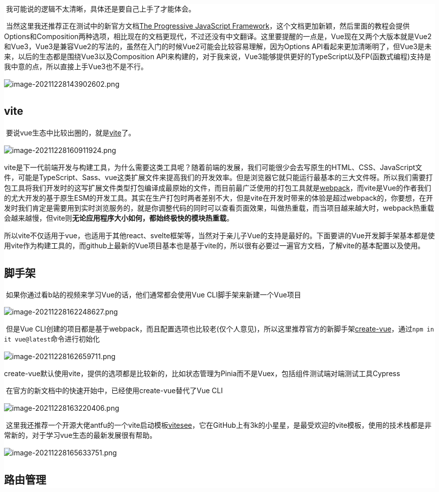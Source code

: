 ​		我可能说的逻辑不太清晰，具体还是要自己上手了才能体会。

​		当然这里我还推荐正在测试中的新官方文档[The Progressive JavaScript Framework](https://staging.vuejs.org/)，这个文档更加新颖，然后里面的教程会提供Options和Composition两种选项，相比现在的文档更现代，不过还没有中文翻译。这里要提醒的一点是，Vue现在又两个大版本就是Vue2和Vue3，Vue3是兼容Vue2的写法的，虽然在入门的时候Vue2可能会比较容易理解，因为Options API看起来更加清晰明了，但Vue3是未来，以后的生态都是围绕Vue3以及Composition API来构建的，对于我来说，Vue3能够提供更好的TypeScript以及FP(函数式编程)支持是我中意的点，所以直接上手Vue3也不是不行。

![image-20211228143902602.png](https://p3-juejin.byteimg.com/tos-cn-i-k3u1fbpfcp/8c028ffa643244de9fa4f6a93ebab61b~tplv-k3u1fbpfcp-watermark.image?)




## vite

​		要说vue生态中比较出圈的，就是[vite](https://cn.vitejs.dev/)了。

![image-20211228160911924.png](https://p3-juejin.byteimg.com/tos-cn-i-k3u1fbpfcp/0ddd3bfe705544898205752dbbe0c3d5~tplv-k3u1fbpfcp-watermark.image?)

​		vite是下一代前端开发与构建工具，为什么需要这类工具呢？随着前端的发展，我们可能很少会去写原生的HTML、CSS、JavaScript文件，可能是TypeScript、Sass、vue这类扩展文件来提高我们的开发效率。但是浏览器它就只能运行最基本的三大文件呀。所以我们需要打包工具将我们开发时的这写扩展文件类型打包编译成最原始的文件，而目前最广泛使用的打包工具就是[webpack](https://webpack.docschina.org/concepts/)，而vite是Vue的作者我们的尤大开发的基于原生ESM的开发工具。其实在生产打包时两者差别不大，但是vite在开发时带来的体验是超过webpack的，你要想，在开发时我们肯定是需要用到实时浏览服务的，就是你调整代码的同时可以查看页面效果，叫做热重载，而当项目越来越大时，webpack热重载会越来越慢，但vite则**无论应用程序大小如何，都始终极快的模块热重载**。

​		所以vite不仅适用于vue，也适用于其他react、svelte框架等，当然对于亲儿子Vue的支持是最好的。下面要讲的Vue开发脚手架基本都是使用vite作为构建工具的，而github上最新的Vue项目基本也是基于vite的，所以很有必要过一遍官方文档，了解vite的基本配置以及使用。



## 脚手架

​		如果你通过看b站的视频来学习Vue的话，他们通常都会使用Vue CLI脚手架来新建一个Vue项目

![image-20211228162248627.png](https://p1-juejin.byteimg.com/tos-cn-i-k3u1fbpfcp/fb29c912135845d496b1c6433069b72c~tplv-k3u1fbpfcp-watermark.image?)


​		但是Vue CLI创建的项目都是基于webpack，而且配置选项也比较老(仅个人意见)，所以这里推荐官方的新脚手架[create-vue](https://github.com/vuejs/create-vue)，通过`npm init vue@latest`命令进行初始化

![image-20211228162659711.png](https://p6-juejin.byteimg.com/tos-cn-i-k3u1fbpfcp/631ab825cb0c4b078674cb17ab151715~tplv-k3u1fbpfcp-watermark.image?)

​		create-vue默认使用vite，提供的选项都是比较新的，比如状态管理为Pinia而不是Vuex，包括组件测试端对端测试工具Cypress


​		在官方的新文档中的快速开始中，已经使用create-vue替代了Vue CLI

![image-20211228163220406.png](https://p9-juejin.byteimg.com/tos-cn-i-k3u1fbpfcp/e161fe54f8d64e59a1a6c8c5d17d2e45~tplv-k3u1fbpfcp-watermark.image?)

​		这里我还推荐一个开源大佬antfu的一个vite启动模板[vitesee](https://github.com/antfu/vitesse)，它在GitHub上有3k的小星星，是最受欢迎的vite模板，使用的技术栈都是非常新的，对于学习vue生态的最新发展很有帮助。

![image-20211228165633751.png](https://p1-juejin.byteimg.com/tos-cn-i-k3u1fbpfcp/031e3efc4b694867989ef63fb8878d90~tplv-k3u1fbpfcp-watermark.image?)



## 路由管理
